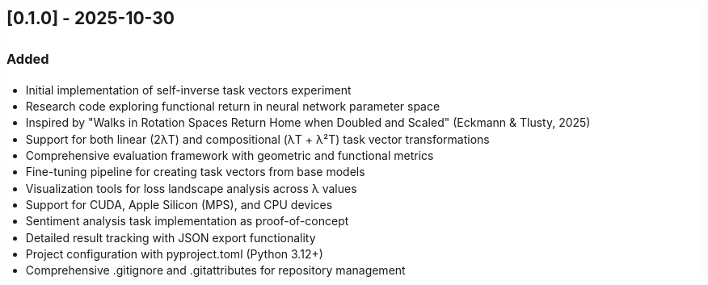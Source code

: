 ## [0.1.0] - 2025-10-30

### Added

- Initial implementation of self-inverse task vectors experiment
- Research code exploring functional return in neural network parameter space
- Inspired by "Walks in Rotation Spaces Return Home when Doubled and Scaled" (Eckmann & Tlusty, 2025)
- Support for both linear (2λT) and compositional (λT + λ²T) task vector transformations
- Comprehensive evaluation framework with geometric and functional metrics
- Fine-tuning pipeline for creating task vectors from base models
- Visualization tools for loss landscape analysis across λ values
- Support for CUDA, Apple Silicon (MPS), and CPU devices
- Sentiment analysis task implementation as proof-of-concept
- Detailed result tracking with JSON export functionality
- Project configuration with pyproject.toml (Python 3.12+)
- Comprehensive .gitignore and .gitattributes for repository management
